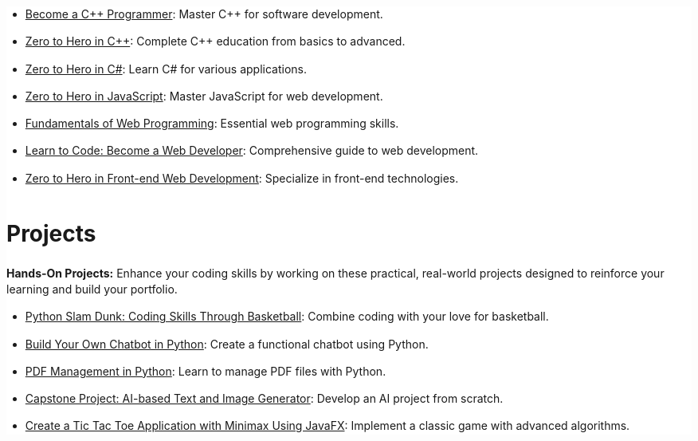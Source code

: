 -   [Become a C++
    Programmer](https://www.educative.io/path/cpp-for-programmers):
    Master C++ for software development.

-   [Zero to Hero in
    C++](https://www.educative.io/path/zero-to-hero-in-cpp):
    Complete C++ education from basics to advanced.

-   [Zero to Hero in
    C#](https://www.educative.io/path/zero-to-hero-in-c-sharp):
    Learn C# for various applications.

-   [Zero to Hero in
    JavaScript](https://www.educative.io/path/zero-to-hero-in-javascript):
    Master JavaScript for web development.

-   [Fundamentals of Web
    Programming](https://www.educative.io/path/fundamentals-web-programming):
    Essential web programming skills.

-   [Learn to Code: Become a Web
    Developer](https://www.educative.io/path/learn-to-code-become-a-web-developer):
    Comprehensive guide to web development.

-   [Zero to Hero in Front-end Web
    Development](https://www.educative.io/path/zero-to-hero-in-front-end-web-development):
    Specialize in front-end technologies.

# Projects

**Hands-On Projects:** Enhance your coding skills by working on these
practical, real-world projects designed to reinforce your learning and
build your portfolio.

-   [Python Slam Dunk: Coding Skills Through
    Basketball](https://www.educative.io/module/page/k5m3gAColoJZZj89Y/10370001/6284744546975744/6117916340256768):
    Combine coding with your love for basketball.

-   [Build Your Own Chatbot in
    Python](https://www.educative.io/module/page/k5m3gAColoJZZj89Y/10370001/5828641646313472/6710869083422720):
    Create a functional chatbot using Python.

-   [PDF Management in
    Python](https://www.educative.io/module/page/k5m3gAColoJZZj89Y/10370001/5828641646313472/6340644613783552):
    Learn to manage PDF files with Python.

-   [Capstone Project: AI-based Text and Image
    Generator](https://www.educative.io/module/page/k5m3gAColoJZZj89Y/10370001/4928652672892928/6455417438339072/project):
    Develop an AI project from scratch.

-   [Create a Tic Tac Toe Application with Minimax Using
    JavaFX](https://www.educative.io/projects/create-a-tic-tac-toe-application-with-minimax-using-javafx):
    Implement a classic game with advanced algorithms.
